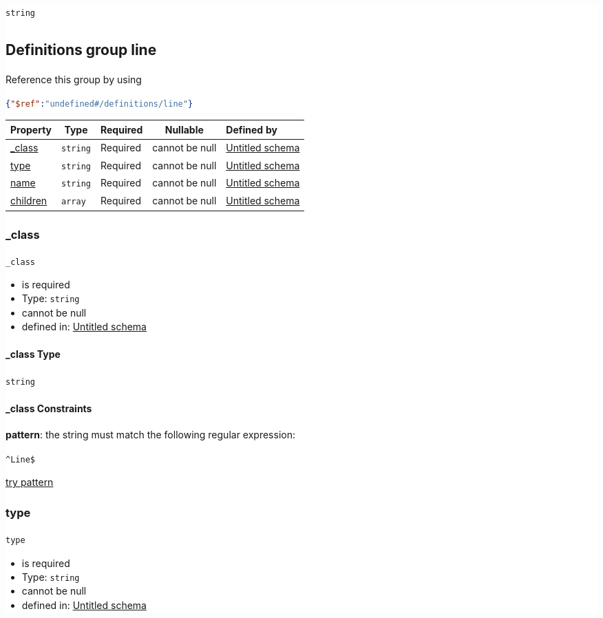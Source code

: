 `string`

## Definitions group line

Reference this group by using

```json
{"$ref":"undefined#/definitions/line"}
```

| Property              | Type     | Required | Nullable       | Defined by                                                                                                             |
| :-------------------- | -------- | -------- | -------------- | :--------------------------------------------------------------------------------------------------------------------- |
| [\_class](#_class)    | `string` | Required | cannot be null | [Untitled schema](jtfschema-definitions-line-properties-_class.md "undefined#/definitions/line/properties/\_class")    |
| [type](#type)         | `string` | Required | cannot be null | [Untitled schema](jtfschema-definitions-line-properties-type.md "undefined#/definitions/line/properties/type")         |
| [name](#name)         | `string` | Required | cannot be null | [Untitled schema](jtfschema-definitions-line-properties-name.md "undefined#/definitions/line/properties/name")         |
| [children](#children) | `array`  | Required | cannot be null | [Untitled schema](jtfschema-definitions-line-properties-children.md "undefined#/definitions/line/properties/children") |

### \_class




`_class`

-   is required
-   Type: `string`
-   cannot be null
-   defined in: [Untitled schema](jtfschema-definitions-line-properties-_class.md "undefined#/definitions/line/properties/\_class")

#### \_class Type

`string`

#### \_class Constraints

**pattern**: the string must match the following regular expression: 

```regexp
^Line$
```

[try pattern](https://regexr.com/?expression=%5ELine%24 "try regular expression with regexr.com")

### type




`type`

-   is required
-   Type: `string`
-   cannot be null
-   defined in: [Untitled schema](jtfschema-definitions-line-properties-type.md "undefined#/definitions/line/properties/type")

